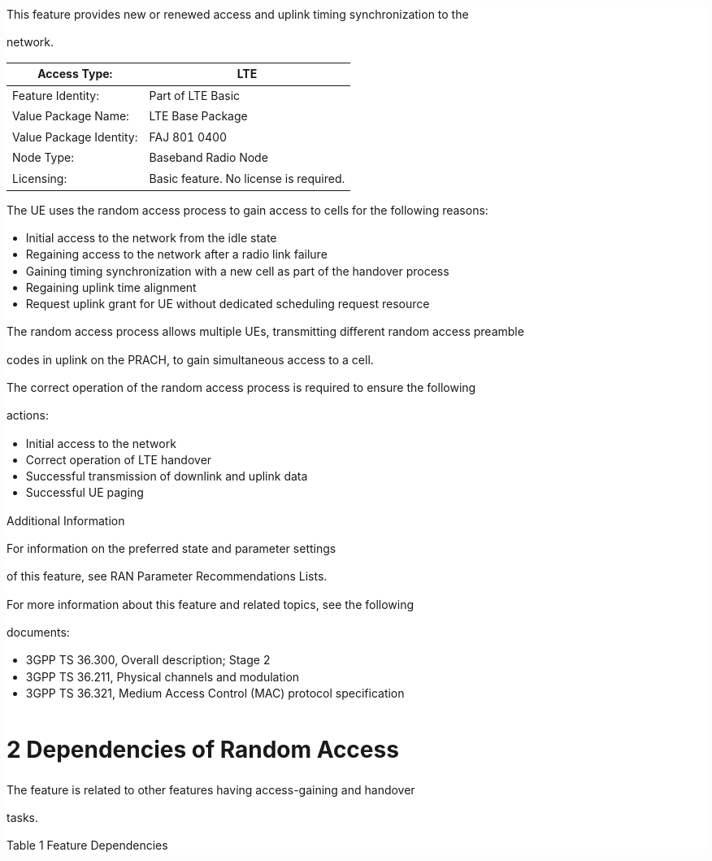 This feature provides new or renewed access and uplink timing synchronization to the

network.

| Access Type:            | LTE                                    |
|-------------------------|----------------------------------------|
| Feature Identity:       | Part of LTE Basic                      |
| Value Package Name:     | LTE Base Package                       |
| Value Package Identity: | FAJ 801 0400                           |
| Node Type:              | Baseband Radio Node                    |
| Licensing:              | Basic feature. No license is required. |

The UE uses the random access process to gain access to cells for the following reasons:

- Initial access to the network from the idle state
- Regaining access to the network after a radio link failure
- Gaining timing synchronization with a new cell as part of the handover process
- Regaining uplink time alignment
- Request uplink grant for UE without dedicated scheduling request resource

The random access process allows multiple UEs, transmitting different random access preamble

codes in uplink on the PRACH, to gain simultaneous access to a cell.

The correct operation of the random access process is required to ensure the following

actions:

- Initial access to the network
- Correct operation of LTE handover
- Successful transmission of downlink and uplink data
- Successful UE paging

Additional Information

For information on the preferred state and parameter settings

of this feature, see RAN Parameter Recommendations Lists.

For more information about this feature and related topics, see the following

documents:

- 3GPP TS 36.300, Overall description; Stage 2
- 3GPP TS 36.211, Physical channels and modulation
- 3GPP TS 36.321, Medium Access Control (MAC) protocol specification

# 2 Dependencies of Random Access

The feature is related to other features having access-gaining and handover

tasks.

Table 1   Feature Dependencies
